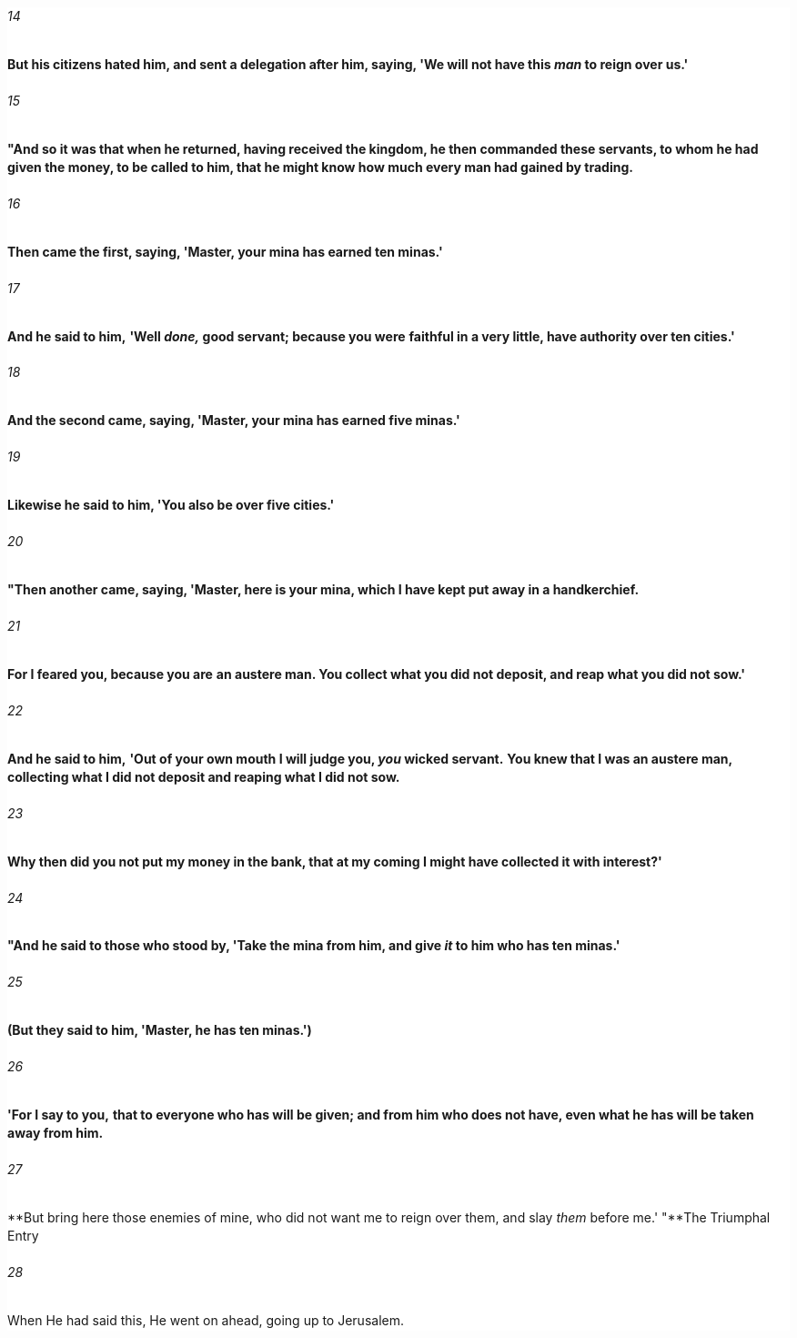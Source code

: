 ###### 14 
**But his citizens hated him, and sent a delegation after him, saying, 'We will not have this _man_ to reign over us.'** 

###### 15 
**"And so it was that when he returned, having received the kingdom, he then commanded these servants, to whom he had given the money, to be called to him, that he might know how much every man had gained by trading.** 

###### 16 
**Then came the first, saying, 'Master, your mina has earned ten minas.'** 

###### 17 
**And he said to him,** **'Well _done,_ good servant; because you were** **faithful in a very little, have authority over ten cities.'** 

###### 18 
**And the second came, saying, 'Master, your mina has earned five minas.'** 

###### 19 
**Likewise he said to him, 'You also be over five cities.'** 

###### 20 
**"Then another came, saying, 'Master, here is your mina, which I have kept put away in a handkerchief.** 

###### 21 
**For I feared you, because you are** **an austere man. You collect what you did not deposit, and reap what you did not sow.'** 

###### 22 
**And he said to him,** **'Out of your own mouth I will judge you, _you_ wicked servant.** **You knew that I was an austere man, collecting what I did not deposit and reaping what I did not sow.** 

###### 23 
**Why then did you not put my money in the bank, that at my coming I might have collected it with interest?'** 

###### 24 
**"And he said to those who stood by, 'Take the mina from him, and give _it_ to him who has ten minas.'** 

###### 25 
**(But they said to him, 'Master, he has ten minas.')** 

###### 26 
**'For I say to you,** **that to everyone who has will be given; and from him who does not have, even what he has will be taken away from him.** 

###### 27 
**But bring here those enemies of mine, who did not want me to reign over them, and slay _them_ before me.' "**The Triumphal Entry 

###### 28 
When He had said this, He went on ahead, going up to Jerusalem. 
